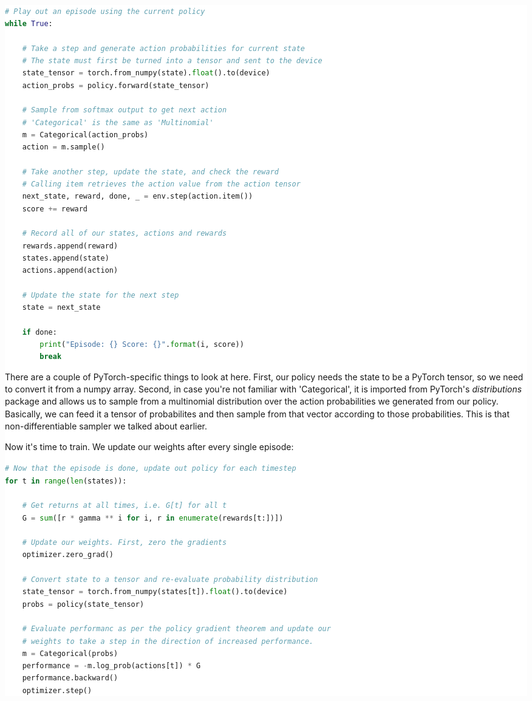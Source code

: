 ```python
# Play out an episode using the current policy
while True:

    # Take a step and generate action probabilities for current state
    # The state must first be turned into a tensor and sent to the device
    state_tensor = torch.from_numpy(state).float().to(device)
    action_probs = policy.forward(state_tensor)

    # Sample from softmax output to get next action
    # 'Categorical' is the same as 'Multinomial'
    m = Categorical(action_probs)
    action = m.sample()

    # Take another step, update the state, and check the reward
    # Calling item retrieves the action value from the action tensor
    next_state, reward, done, _ = env.step(action.item())
    score += reward

    # Record all of our states, actions and rewards
    rewards.append(reward)
    states.append(state)
    actions.append(action)

    # Update the state for the next step
    state = next_state

    if done:
        print("Episode: {} Score: {}".format(i, score))
        break
```

There are a couple of PyTorch-specific things to look at here. First, our policy needs the state to be a PyTorch tensor, so we need to convert it from a numpy array. Second, in case you're not familiar with 'Categorical', it is imported from PyTorch's *distributions* package and allows us to sample from a multinomial distribution over the action probabilities we generated from our policy. Basically, we can feed it a tensor of probabilites and then sample from that vector according to those probabilities. This is that non-differentiable sampler we talked about earlier.

Now it's time to train. We update our weights after every single episode:

```python
# Now that the episode is done, update out policy for each timestep
for t in range(len(states)):

    # Get returns at all times, i.e. G[t] for all t
    G = sum([r * gamma ** i for i, r in enumerate(rewards[t:])])

    # Update our weights. First, zero the gradients
    optimizer.zero_grad()

    # Convert state to a tensor and re-evaluate probability distribution
    state_tensor = torch.from_numpy(states[t]).float().to(device)
    probs = policy(state_tensor)

    # Evaluate performanc as per the policy gradient theorem and update our
    # weights to take a step in the direction of increased performance.
    m = Categorical(probs)
    performance = -m.log_prob(actions[t]) * G
    performance.backward()
    optimizer.step()
```
